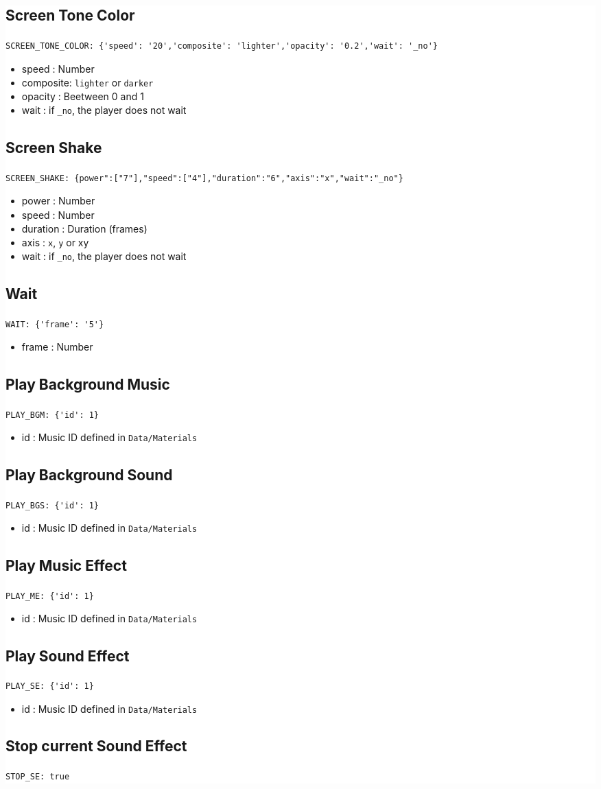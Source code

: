 ## Screen Tone Color

    SCREEN_TONE_COLOR: {'speed': '20','composite': 'lighter','opacity': '0.2','wait': '_no'}

- speed : Number
- composite: `lighter` or `darker`
- opacity : Beetween 0 and 1
- wait : if `_no`, the player does not wait

## Screen Shake

    SCREEN_SHAKE: {power":["7"],"speed":["4"],"duration":"6","axis":"x","wait":"_no"}

- power : Number
- speed : Number
- duration : Duration (frames)
- axis : `x`, `y` or xy
- wait : if `_no`, the player does not wait

## Wait

    WAIT: {'frame': '5'}

- frame : Number

## Play Background Music

    PLAY_BGM: {'id': 1}

- id : Music ID defined in `Data/Materials`

## Play Background Sound

    PLAY_BGS: {'id': 1}

- id : Music ID defined in `Data/Materials`

## Play Music Effect

    PLAY_ME: {'id': 1}

- id : Music ID defined in `Data/Materials`

## Play Sound Effect

    PLAY_SE: {'id': 1}

- id : Music ID defined in `Data/Materials`

## Stop current Sound Effect

    STOP_SE: true
